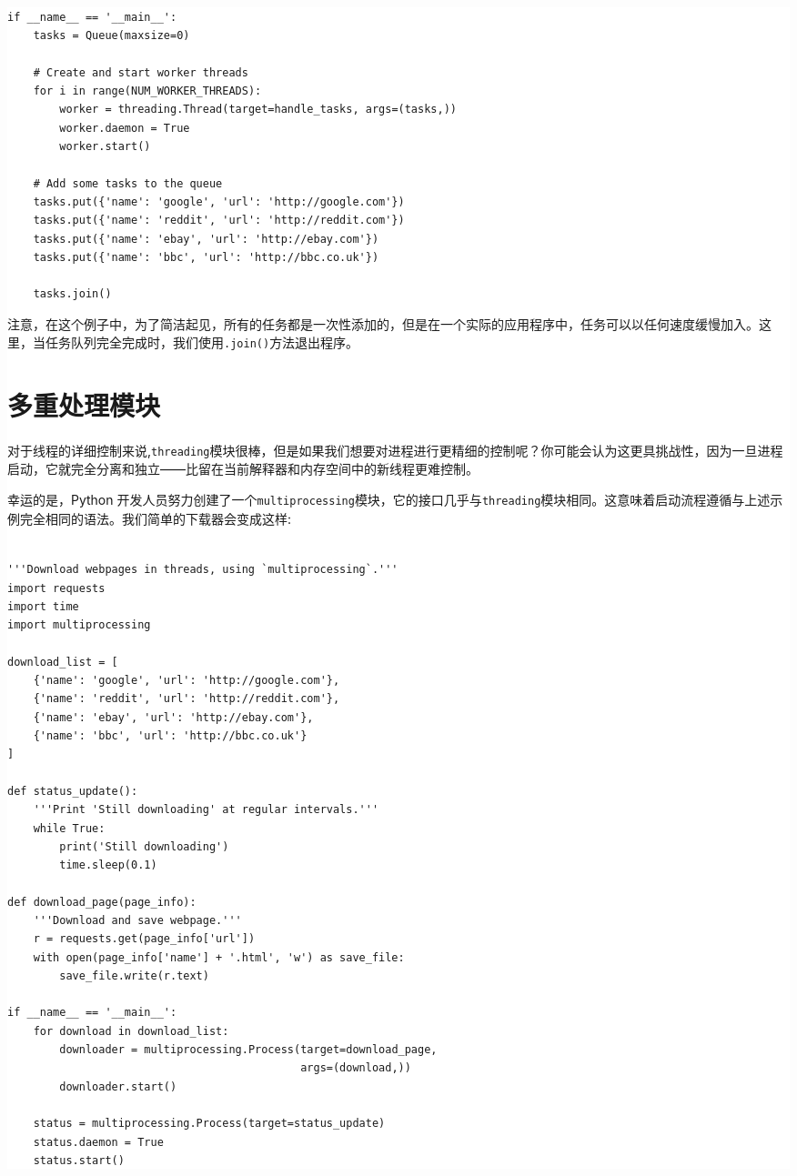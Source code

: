 ```
if __name__ == '__main__':
    tasks = Queue(maxsize=0)

    # Create and start worker threads
    for i in range(NUM_WORKER_THREADS):
        worker = threading.Thread(target=handle_tasks, args=(tasks,))
        worker.daemon = True
        worker.start()

    # Add some tasks to the queue
    tasks.put({'name': 'google', 'url': 'http://google.com'})
    tasks.put({'name': 'reddit', 'url': 'http://reddit.com'})
    tasks.put({'name': 'ebay', 'url': 'http://ebay.com'})
    tasks.put({'name': 'bbc', 'url': 'http://bbc.co.uk'})

    tasks.join()

```

注意，在这个例子中，为了简洁起见，所有的任务都是一次性添加的，但是在一个实际的应用程序中，任务可以以任何速度缓慢加入。这里，当任务队列完全完成时，我们使用`.join()`方法退出程序。

# 多重处理模块

对于线程的详细控制来说,`threading`模块很棒，但是如果我们想要对进程进行更精细的控制呢？你可能会认为这更具挑战性，因为一旦进程启动，它就完全分离和独立——比留在当前解释器和内存空间中的新线程更难控制。

幸运的是，Python 开发人员努力创建了一个`multiprocessing`模块，它的接口几乎与`threading`模块相同。这意味着启动流程遵循与上述示例完全相同的语法。我们简单的下载器会变成这样:

```

'''Download webpages in threads, using `multiprocessing`.'''
import requests
import time
import multiprocessing

download_list = [
    {'name': 'google', 'url': 'http://google.com'},
    {'name': 'reddit', 'url': 'http://reddit.com'},
    {'name': 'ebay', 'url': 'http://ebay.com'},
    {'name': 'bbc', 'url': 'http://bbc.co.uk'}
]

def status_update():
    '''Print 'Still downloading' at regular intervals.'''
    while True:
        print('Still downloading')
        time.sleep(0.1)

def download_page(page_info):
    '''Download and save webpage.'''
    r = requests.get(page_info['url'])
    with open(page_info['name'] + '.html', 'w') as save_file:
        save_file.write(r.text)

if __name__ == '__main__':
    for download in download_list:
        downloader = multiprocessing.Process(target=download_page,
                                             args=(download,))
        downloader.start()

    status = multiprocessing.Process(target=status_update)
    status.daemon = True
    status.start()
```